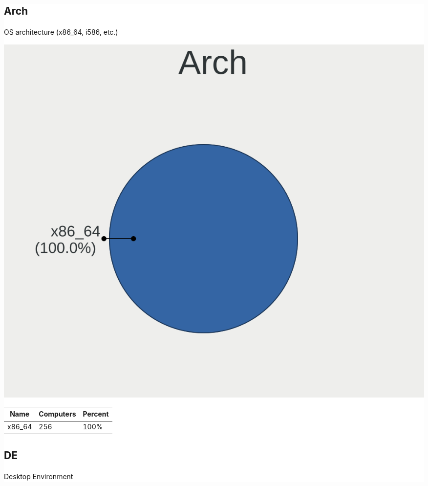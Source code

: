 Arch
----

OS architecture (x86_64, i586, etc.)

![Arch](./images/pie_chart/os_arch.svg)


| Name   | Computers | Percent |
|--------|-----------|---------|
| x86_64 | 256       | 100%    |

DE
--

Desktop Environment
